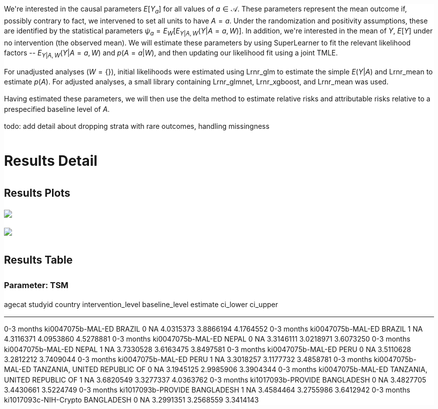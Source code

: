 We're interested in the causal parameters $E[Y_a]$ for all values of $a \in \mathcal{A}$. These parameters represent the mean outcome if, possibly contrary to fact, we intervened to set all units to have $A=a$. Under the randomization and positivity assumptions, these are identified by the statistical parameters $\psi_a=E_W[E_{Y|A,W}(Y|A=a,W)]$.  In addition, we're interested in the mean of $Y$, $E[Y]$ under no intervention (the observed mean). We will estimate these parameters by using SuperLearner to fit the relevant likelihood factors -- $E_{Y|A,W}(Y|A=a,W)$ and $p(A=a|W)$, and then updating our likelihood fit using a joint TMLE.

For unadjusted analyses ($W=\{\}$), initial likelihoods were estimated using Lrnr_glm to estimate the simple $E(Y|A)$ and Lrnr_mean to estimate $p(A)$. For adjusted analyses, a small library containing Lrnr_glmnet, Lrnr_xgboost, and Lrnr_mean was used.

Having estimated these parameters, we will then use the delta method to estimate relative risks and attributable risks relative to a prespecified baseline level of $A$.

todo: add detail about dropping strata with rare outcomes, handling missingness







# Results Detail

## Results Plots
![](/tmp/1d75b8cd-2ef7-41e6-8975-c8380dcaf677/REPORT_files/figure-html/plot_tsm-1.png)



![](/tmp/1d75b8cd-2ef7-41e6-8975-c8380dcaf677/REPORT_files/figure-html/plot_ate-1.png)





## Results Table

### Parameter: TSM


agecat         studyid                 country                        intervention_level   baseline_level     estimate    ci_lower    ci_upper
-------------  ----------------------  -----------------------------  -------------------  ---------------  ----------  ----------  ----------
0-3 months     ki0047075b-MAL-ED       BRAZIL                         0                    NA                4.0315373   3.8866194   4.1764552
0-3 months     ki0047075b-MAL-ED       BRAZIL                         1                    NA                4.3116371   4.0953860   4.5278881
0-3 months     ki0047075b-MAL-ED       NEPAL                          0                    NA                3.3146111   3.0218971   3.6073250
0-3 months     ki0047075b-MAL-ED       NEPAL                          1                    NA                3.7330528   3.6163475   3.8497581
0-3 months     ki0047075b-MAL-ED       PERU                           0                    NA                3.5110628   3.2812212   3.7409044
0-3 months     ki0047075b-MAL-ED       PERU                           1                    NA                3.3018257   3.1177732   3.4858781
0-3 months     ki0047075b-MAL-ED       TANZANIA, UNITED REPUBLIC OF   0                    NA                3.1945125   2.9985906   3.3904344
0-3 months     ki0047075b-MAL-ED       TANZANIA, UNITED REPUBLIC OF   1                    NA                3.6820549   3.3277337   4.0363762
0-3 months     ki1017093b-PROVIDE      BANGLADESH                     0                    NA                3.4827705   3.4430661   3.5224749
0-3 months     ki1017093b-PROVIDE      BANGLADESH                     1                    NA                3.4584464   3.2755986   3.6412942
0-3 months     ki1017093c-NIH-Crypto   BANGLADESH                     0                    NA                3.2991351   3.2568559   3.3414143